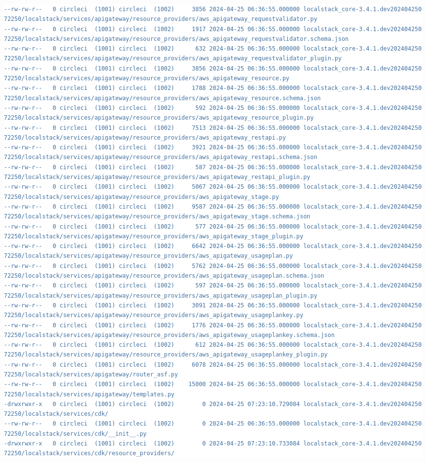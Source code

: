 ```diff
--rw-rw-r--   0 circleci  (1001) circleci  (1002)     3856 2024-04-25 06:36:55.000000 localstack_core-3.4.1.dev20240425072250/localstack/services/apigateway/resource_providers/aws_apigateway_requestvalidator.py
--rw-rw-r--   0 circleci  (1001) circleci  (1002)     1917 2024-04-25 06:36:55.000000 localstack_core-3.4.1.dev20240425072250/localstack/services/apigateway/resource_providers/aws_apigateway_requestvalidator.schema.json
--rw-rw-r--   0 circleci  (1001) circleci  (1002)      632 2024-04-25 06:36:55.000000 localstack_core-3.4.1.dev20240425072250/localstack/services/apigateway/resource_providers/aws_apigateway_requestvalidator_plugin.py
--rw-rw-r--   0 circleci  (1001) circleci  (1002)     3856 2024-04-25 06:36:55.000000 localstack_core-3.4.1.dev20240425072250/localstack/services/apigateway/resource_providers/aws_apigateway_resource.py
--rw-rw-r--   0 circleci  (1001) circleci  (1002)     1788 2024-04-25 06:36:55.000000 localstack_core-3.4.1.dev20240425072250/localstack/services/apigateway/resource_providers/aws_apigateway_resource.schema.json
--rw-rw-r--   0 circleci  (1001) circleci  (1002)      592 2024-04-25 06:36:55.000000 localstack_core-3.4.1.dev20240425072250/localstack/services/apigateway/resource_providers/aws_apigateway_resource_plugin.py
--rw-rw-r--   0 circleci  (1001) circleci  (1002)     7513 2024-04-25 06:36:55.000000 localstack_core-3.4.1.dev20240425072250/localstack/services/apigateway/resource_providers/aws_apigateway_restapi.py
--rw-rw-r--   0 circleci  (1001) circleci  (1002)     3921 2024-04-25 06:36:55.000000 localstack_core-3.4.1.dev20240425072250/localstack/services/apigateway/resource_providers/aws_apigateway_restapi.schema.json
--rw-rw-r--   0 circleci  (1001) circleci  (1002)      587 2024-04-25 06:36:55.000000 localstack_core-3.4.1.dev20240425072250/localstack/services/apigateway/resource_providers/aws_apigateway_restapi_plugin.py
--rw-rw-r--   0 circleci  (1001) circleci  (1002)     5067 2024-04-25 06:36:55.000000 localstack_core-3.4.1.dev20240425072250/localstack/services/apigateway/resource_providers/aws_apigateway_stage.py
--rw-rw-r--   0 circleci  (1001) circleci  (1002)     9587 2024-04-25 06:36:55.000000 localstack_core-3.4.1.dev20240425072250/localstack/services/apigateway/resource_providers/aws_apigateway_stage.schema.json
--rw-rw-r--   0 circleci  (1001) circleci  (1002)      577 2024-04-25 06:36:55.000000 localstack_core-3.4.1.dev20240425072250/localstack/services/apigateway/resource_providers/aws_apigateway_stage_plugin.py
--rw-rw-r--   0 circleci  (1001) circleci  (1002)     6642 2024-04-25 06:36:55.000000 localstack_core-3.4.1.dev20240425072250/localstack/services/apigateway/resource_providers/aws_apigateway_usageplan.py
--rw-rw-r--   0 circleci  (1001) circleci  (1002)     5762 2024-04-25 06:36:55.000000 localstack_core-3.4.1.dev20240425072250/localstack/services/apigateway/resource_providers/aws_apigateway_usageplan.schema.json
--rw-rw-r--   0 circleci  (1001) circleci  (1002)      597 2024-04-25 06:36:55.000000 localstack_core-3.4.1.dev20240425072250/localstack/services/apigateway/resource_providers/aws_apigateway_usageplan_plugin.py
--rw-rw-r--   0 circleci  (1001) circleci  (1002)     3091 2024-04-25 06:36:55.000000 localstack_core-3.4.1.dev20240425072250/localstack/services/apigateway/resource_providers/aws_apigateway_usageplankey.py
--rw-rw-r--   0 circleci  (1001) circleci  (1002)     1776 2024-04-25 06:36:55.000000 localstack_core-3.4.1.dev20240425072250/localstack/services/apigateway/resource_providers/aws_apigateway_usageplankey.schema.json
--rw-rw-r--   0 circleci  (1001) circleci  (1002)      612 2024-04-25 06:36:55.000000 localstack_core-3.4.1.dev20240425072250/localstack/services/apigateway/resource_providers/aws_apigateway_usageplankey_plugin.py
--rw-rw-r--   0 circleci  (1001) circleci  (1002)     6078 2024-04-25 06:36:55.000000 localstack_core-3.4.1.dev20240425072250/localstack/services/apigateway/router_asf.py
--rw-rw-r--   0 circleci  (1001) circleci  (1002)    15000 2024-04-25 06:36:55.000000 localstack_core-3.4.1.dev20240425072250/localstack/services/apigateway/templates.py
-drwxrwxr-x   0 circleci  (1001) circleci  (1002)        0 2024-04-25 07:23:10.729084 localstack_core-3.4.1.dev20240425072250/localstack/services/cdk/
--rw-rw-r--   0 circleci  (1001) circleci  (1002)        0 2024-04-25 06:36:55.000000 localstack_core-3.4.1.dev20240425072250/localstack/services/cdk/__init__.py
-drwxrwxr-x   0 circleci  (1001) circleci  (1002)        0 2024-04-25 07:23:10.733084 localstack_core-3.4.1.dev20240425072250/localstack/services/cdk/resource_providers/
```